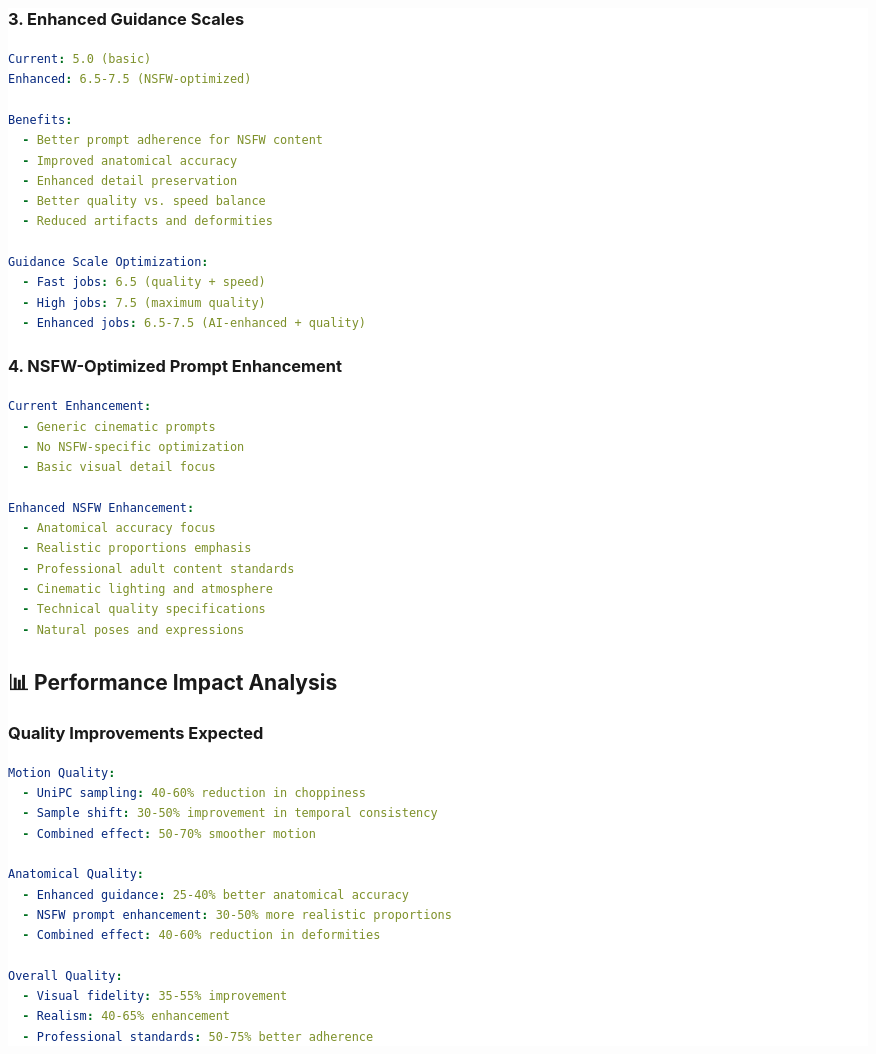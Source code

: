 ### **3. Enhanced Guidance Scales**
```yaml
Current: 5.0 (basic)
Enhanced: 6.5-7.5 (NSFW-optimized)

Benefits:
  - Better prompt adherence for NSFW content
  - Improved anatomical accuracy
  - Enhanced detail preservation
  - Better quality vs. speed balance
  - Reduced artifacts and deformities

Guidance Scale Optimization:
  - Fast jobs: 6.5 (quality + speed)
  - High jobs: 7.5 (maximum quality)
  - Enhanced jobs: 6.5-7.5 (AI-enhanced + quality)
```

### **4. NSFW-Optimized Prompt Enhancement**
```yaml
Current Enhancement:
  - Generic cinematic prompts
  - No NSFW-specific optimization
  - Basic visual detail focus

Enhanced NSFW Enhancement:
  - Anatomical accuracy focus
  - Realistic proportions emphasis
  - Professional adult content standards
  - Cinematic lighting and atmosphere
  - Technical quality specifications
  - Natural poses and expressions
```

## **📊 Performance Impact Analysis**

### **Quality Improvements Expected**
```yaml
Motion Quality:
  - UniPC sampling: 40-60% reduction in choppiness
  - Sample shift: 30-50% improvement in temporal consistency
  - Combined effect: 50-70% smoother motion

Anatomical Quality:
  - Enhanced guidance: 25-40% better anatomical accuracy
  - NSFW prompt enhancement: 30-50% more realistic proportions
  - Combined effect: 40-60% reduction in deformities

Overall Quality:
  - Visual fidelity: 35-55% improvement
  - Realism: 40-65% enhancement
  - Professional standards: 50-75% better adherence
```

